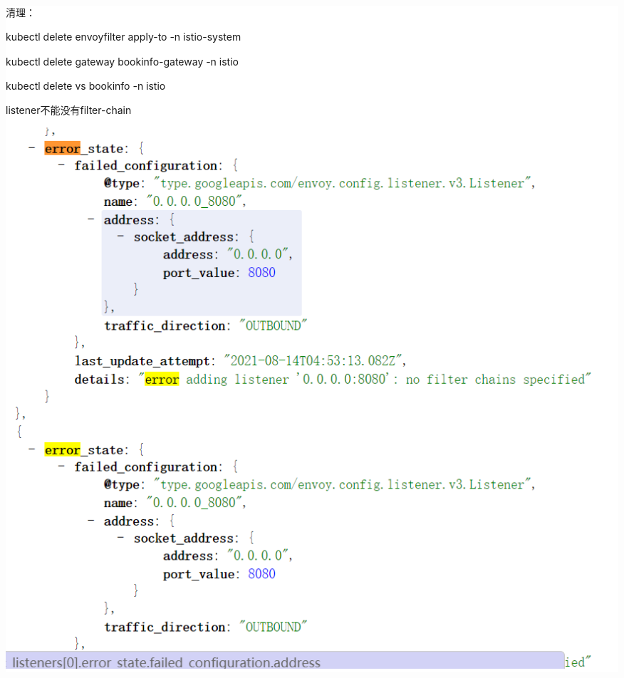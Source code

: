 

清理：

kubectl delete envoyfilter apply-to -n istio-system

kubectl delete gateway bookinfo-gateway -n istio

kubectl delete vs bookinfo -n istio

listener不能没有filter-chain

![1628916879(1)](images\1628916879(1).jpg)





